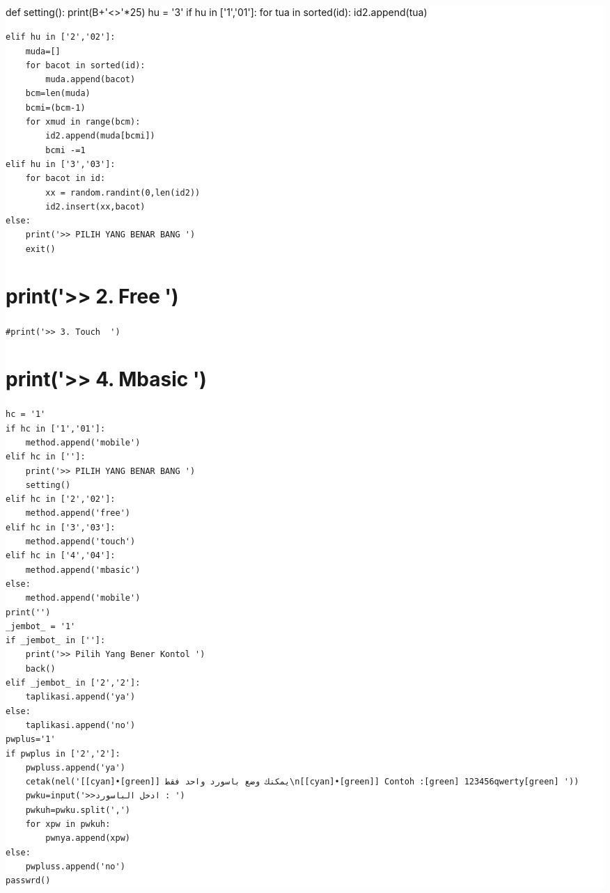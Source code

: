 def setting():
	print(B+'<>'*25)
	hu = '3'
	if hu in ['1','01']:
		for tua in sorted(id):
			id2.append(tua)

	elif hu in ['2','02']:
		muda=[]
		for bacot in sorted(id):
			muda.append(bacot)
		bcm=len(muda)
		bcmi=(bcm-1)
		for xmud in range(bcm):
			id2.append(muda[bcmi])
			bcmi -=1
	elif hu in ['3','03']:
		for bacot in id:
			xx = random.randint(0,len(id2))
			id2.insert(xx,bacot)
	else:
		print('>> PILIH YANG BENAR BANG ')
		exit()
#    print('>> 2. Free ')
    #print('>> 3. Touch  ')
  #  print('>> 4. Mbasic ')
	hc = '1'
	if hc in ['1','01']:
		method.append('mobile')
	elif hc in ['']:
		print('>> PILIH YANG BENAR BANG ')
		setting()
	elif hc in ['2','02']:
		method.append('free')
	elif hc in ['3','03']:
		method.append('touch')
	elif hc in ['4','04']:
		method.append('mbasic')
	else:
		method.append('mobile')
	print('')
	_jembot_ = '1'
	if _jembot_ in ['']:
		print('>> Pilih Yang Bener Kontol ')
		back()
	elif _jembot_ in ['2','2']:
		taplikasi.append('ya')
	else:
		taplikasi.append('no')
	pwplus='1'
	if pwplus in ['2','2']:
		pwpluss.append('ya')
		cetak(nel('[[cyan]•[green]] يمكنك وضع باسورد واحد فقط\n[[cyan]•[green]] Contoh :[green] 123456qwerty[green] '))
		pwku=input('>>ادخل الباسورد : ')
		pwkuh=pwku.split(',')
		for xpw in pwkuh:
			pwnya.append(xpw)
	else:
		pwpluss.append('no')
	passwrd() 